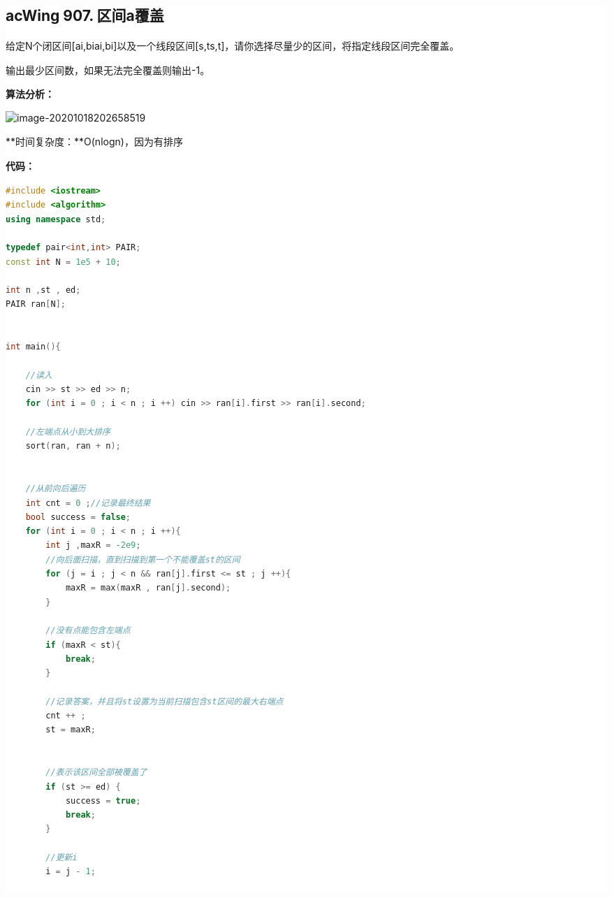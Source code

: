 ## acWing 907. 区间a覆盖

给定N个闭区间[ai,biai,bi]以及一个线段区间[s,ts,t]，请你选择尽量少的区间，将指定线段区间完全覆盖。

输出最少区间数，如果无法完全覆盖则输出-1。

**算法分析：**

![image-20201018202658519](https://gitee.com/xddadd/cloud-image/raw/master/image-20201018212541686.png)

**时间复杂度：**O(nlogn)，因为有排序

**代码：**

```c++
#include <iostream>
#include <algorithm>
using namespace std;

typedef pair<int,int> PAIR;
const int N = 1e5 + 10;

int n ,st , ed;
PAIR ran[N];


int main(){
    
    //读入
    cin >> st >> ed >> n;
    for (int i = 0 ; i < n ; i ++) cin >> ran[i].first >> ran[i].second;

    //左端点从小到大排序
    sort(ran, ran + n);
    
    
    //从前向后遍历
    int cnt = 0 ;//记录最终结果
    bool success = false;
    for (int i = 0 ; i < n ; i ++){
        int j ,maxR = -2e9;
        //向后面扫描，直到扫描到第一个不能覆盖st的区间
        for (j = i ; j < n && ran[j].first <= st ; j ++){
            maxR = max(maxR , ran[j].second);
        }
        
        //没有点能包含左端点
        if (maxR < st){
            break;
        }
        
        //记录答案，并且将st设置为当前扫描包含st区间的最大右端点
        cnt ++ ;
        st = maxR;
        
        
        //表示该区间全部被覆盖了
        if (st >= ed) {
            success = true;
            break;
        }
        
        //更新i
        i = j - 1;
        
```